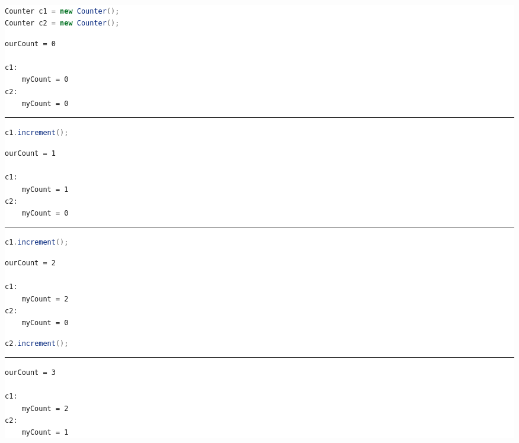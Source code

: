 ```java
Counter c1 = new Counter();
Counter c2 = new Counter();
```

```text
ourCount = 0

c1:
    myCount = 0
c2:
    myCount = 0
```

---

```java
c1.increment();
```

```text
ourCount = 1

c1:
    myCount = 1
c2:
    myCount = 0
```

---

```java
c1.increment();
```

```text
ourCount = 2

c1:
    myCount = 2
c2:
    myCount = 0
```

```java
c2.increment();
```

---

```text
ourCount = 3

c1:
    myCount = 2
c2:
    myCount = 1
```
